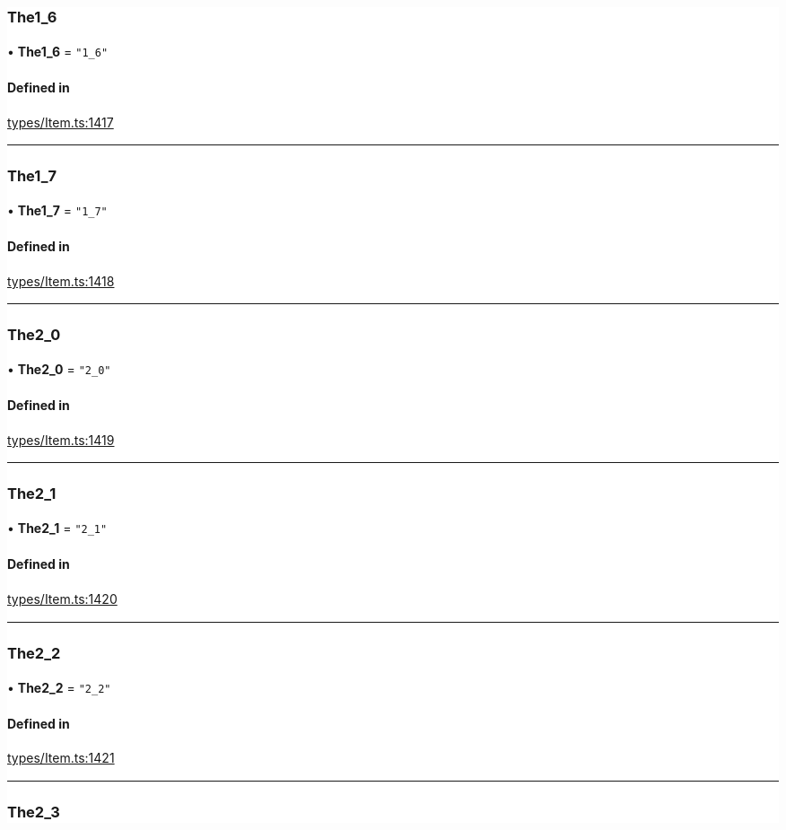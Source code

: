 ### The1\_6

• **The1\_6** = `"1_6"`

#### Defined in

[types/Item.ts:1417](https://github.com/Norviah/animal-crossing/blob/4d5e5b0/module/types/Item.ts#L1417)

___

### The1\_7

• **The1\_7** = `"1_7"`

#### Defined in

[types/Item.ts:1418](https://github.com/Norviah/animal-crossing/blob/4d5e5b0/module/types/Item.ts#L1418)

___

### The2\_0

• **The2\_0** = `"2_0"`

#### Defined in

[types/Item.ts:1419](https://github.com/Norviah/animal-crossing/blob/4d5e5b0/module/types/Item.ts#L1419)

___

### The2\_1

• **The2\_1** = `"2_1"`

#### Defined in

[types/Item.ts:1420](https://github.com/Norviah/animal-crossing/blob/4d5e5b0/module/types/Item.ts#L1420)

___

### The2\_2

• **The2\_2** = `"2_2"`

#### Defined in

[types/Item.ts:1421](https://github.com/Norviah/animal-crossing/blob/4d5e5b0/module/types/Item.ts#L1421)

___

### The2\_3
